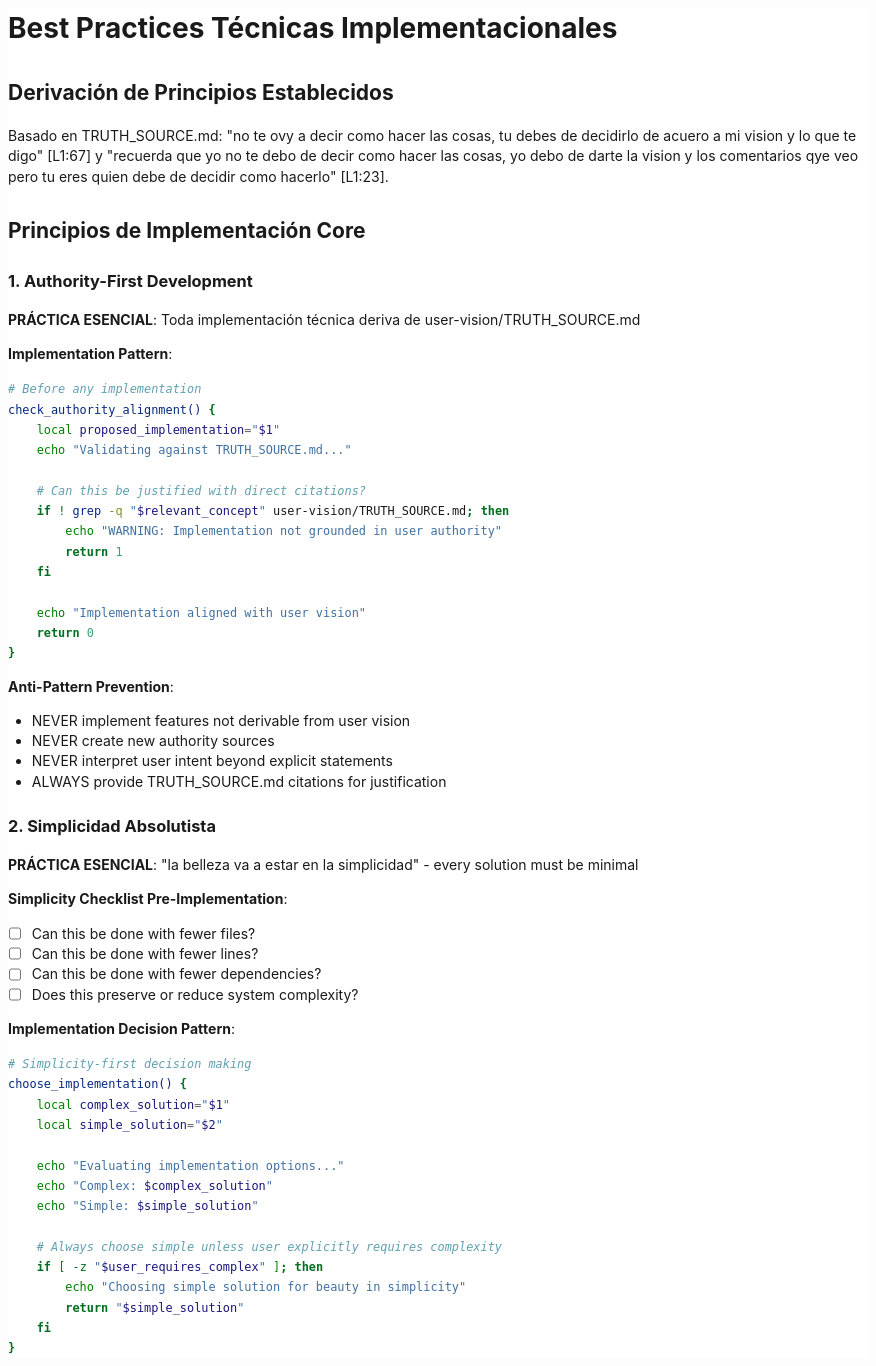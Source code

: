 # Best Practices Técnicas Implementacionales

## Derivación de Principios Establecidos
Basado en TRUTH_SOURCE.md: "no te ovy a decir como hacer las cosas, tu debes de decidirlo de acuero a mi vision y lo que te digo" [L1:67] y "recuerda que yo no te debo de decir como hacer las cosas, yo debo de darte la vision y los comentarios qye veo pero tu eres quien debe de decidir como hacerlo" [L1:23].

## Principios de Implementación Core

### 1. Authority-First Development
**PRÁCTICA ESENCIAL**: Toda implementación técnica deriva de user-vision/TRUTH_SOURCE.md

**Implementation Pattern**:
```bash
# Before any implementation
check_authority_alignment() {
    local proposed_implementation="$1"
    echo "Validating against TRUTH_SOURCE.md..."
    
    # Can this be justified with direct citations?
    if ! grep -q "$relevant_concept" user-vision/TRUTH_SOURCE.md; then
        echo "WARNING: Implementation not grounded in user authority"
        return 1
    fi
    
    echo "Implementation aligned with user vision"
    return 0
}
```

**Anti-Pattern Prevention**:
- NEVER implement features not derivable from user vision
- NEVER create new authority sources
- NEVER interpret user intent beyond explicit statements
- ALWAYS provide TRUTH_SOURCE.md citations for justification

### 2. Simplicidad Absolutista
**PRÁCTICA ESENCIAL**: "la belleza va a estar en la simplicidad" - every solution must be minimal

**Simplicity Checklist Pre-Implementation**:
- [ ] Can this be done with fewer files?
- [ ] Can this be done with fewer lines?
- [ ] Can this be done with fewer dependencies?
- [ ] Does this preserve or reduce system complexity?

**Implementation Decision Pattern**:
```bash
# Simplicity-first decision making
choose_implementation() {
    local complex_solution="$1"
    local simple_solution="$2"
    
    echo "Evaluating implementation options..."
    echo "Complex: $complex_solution"
    echo "Simple: $simple_solution"
    
    # Always choose simple unless user explicitly requires complexity
    if [ -z "$user_requires_complex" ]; then
        echo "Choosing simple solution for beauty in simplicity"
        return "$simple_solution"
    fi
}
```